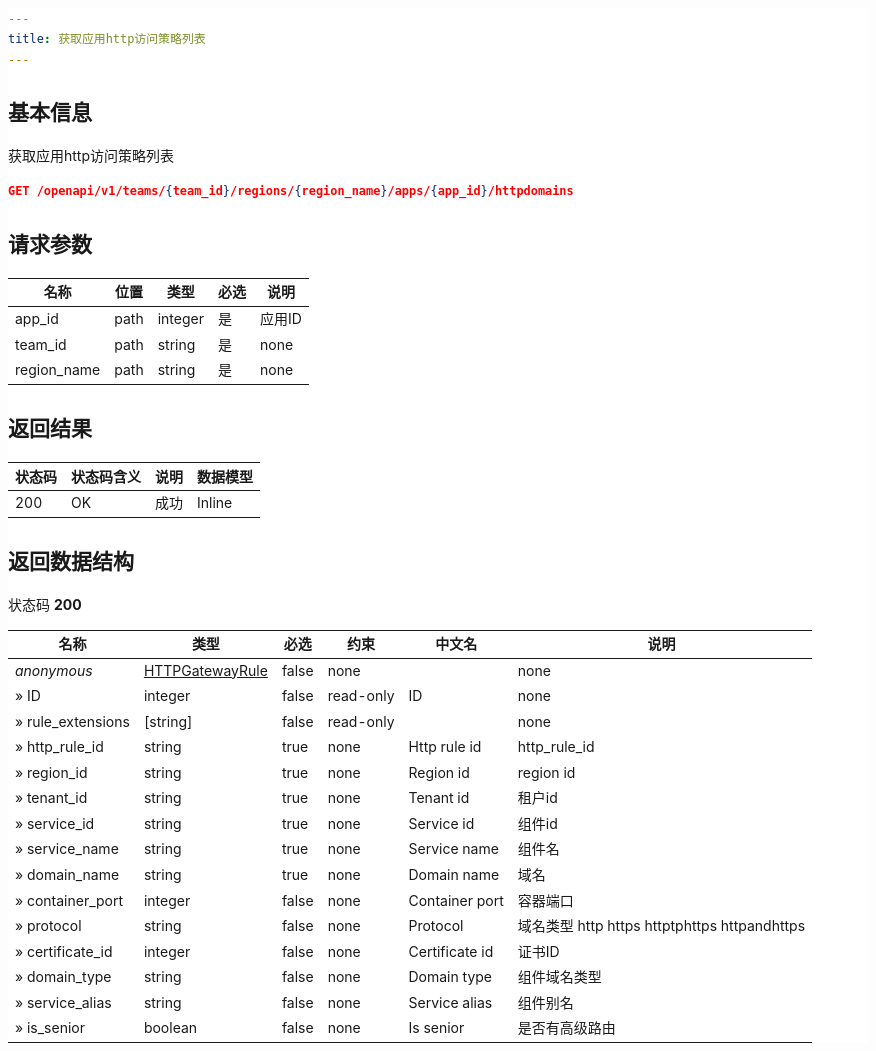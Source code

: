 ```yaml
---
title: 获取应用http访问策略列表
---
```


## 基本信息

获取应用http访问策略列表

```json title="请求路径"
GET /openapi/v1/teams/{team_id}/regions/{region_name}/apps/{app_id}/httpdomains
```


## 请求参数

|名称|位置|类型|必选|说明|
|---|---|---|---|---|
|app_id|path|integer| 是 |应用ID|
|team_id|path|string| 是 |none|
|region_name|path|string| 是 |none|



## 返回结果

|状态码|状态码含义|说明|数据模型|
|---|---|---|---|
|200|OK|成功|Inline|

## 返回数据结构

状态码 **200**

|名称|类型|必选|约束|中文名|说明|
|---|---|---|---|---|---|
|*anonymous*|[HTTPGatewayRule](#httpgatewayrule)|false|none||none|
|» ID|integer|false|read-only|ID|none|
|» rule_extensions|[string]|false|read-only||none|
|» http_rule_id|string|true|none|Http rule id|http_rule_id|
|» region_id|string|true|none|Region id|region id|
|» tenant_id|string|true|none|Tenant id|租户id|
|» service_id|string|true|none|Service id|组件id|
|» service_name|string|true|none|Service name|组件名|
|» domain_name|string|true|none|Domain name|域名|
|» container_port|integer|false|none|Container port|容器端口|
|» protocol|string|false|none|Protocol|域名类型 http https httptphttps httpandhttps|
|» certificate_id|integer|false|none|Certificate id|证书ID|
|» domain_type|string|false|none|Domain type|组件域名类型|
|» service_alias|string|false|none|Service alias|组件别名|
|» is_senior|boolean|false|none|Is senior|是否有高级路由|